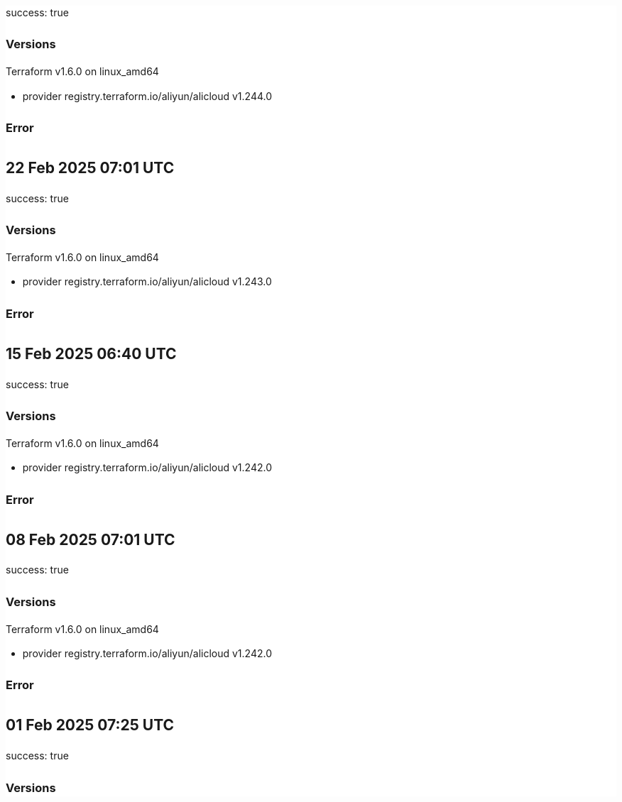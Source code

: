 success: true

### Versions

Terraform v1.6.0
on linux_amd64
+ provider registry.terraform.io/aliyun/alicloud v1.244.0

### Error

## 22 Feb 2025 07:01 UTC

success: true

### Versions

Terraform v1.6.0
on linux_amd64
+ provider registry.terraform.io/aliyun/alicloud v1.243.0

### Error

## 15 Feb 2025 06:40 UTC

success: true

### Versions

Terraform v1.6.0
on linux_amd64
+ provider registry.terraform.io/aliyun/alicloud v1.242.0

### Error

## 08 Feb 2025 07:01 UTC

success: true

### Versions

Terraform v1.6.0
on linux_amd64
+ provider registry.terraform.io/aliyun/alicloud v1.242.0

### Error

## 01 Feb 2025 07:25 UTC

success: true

### Versions
